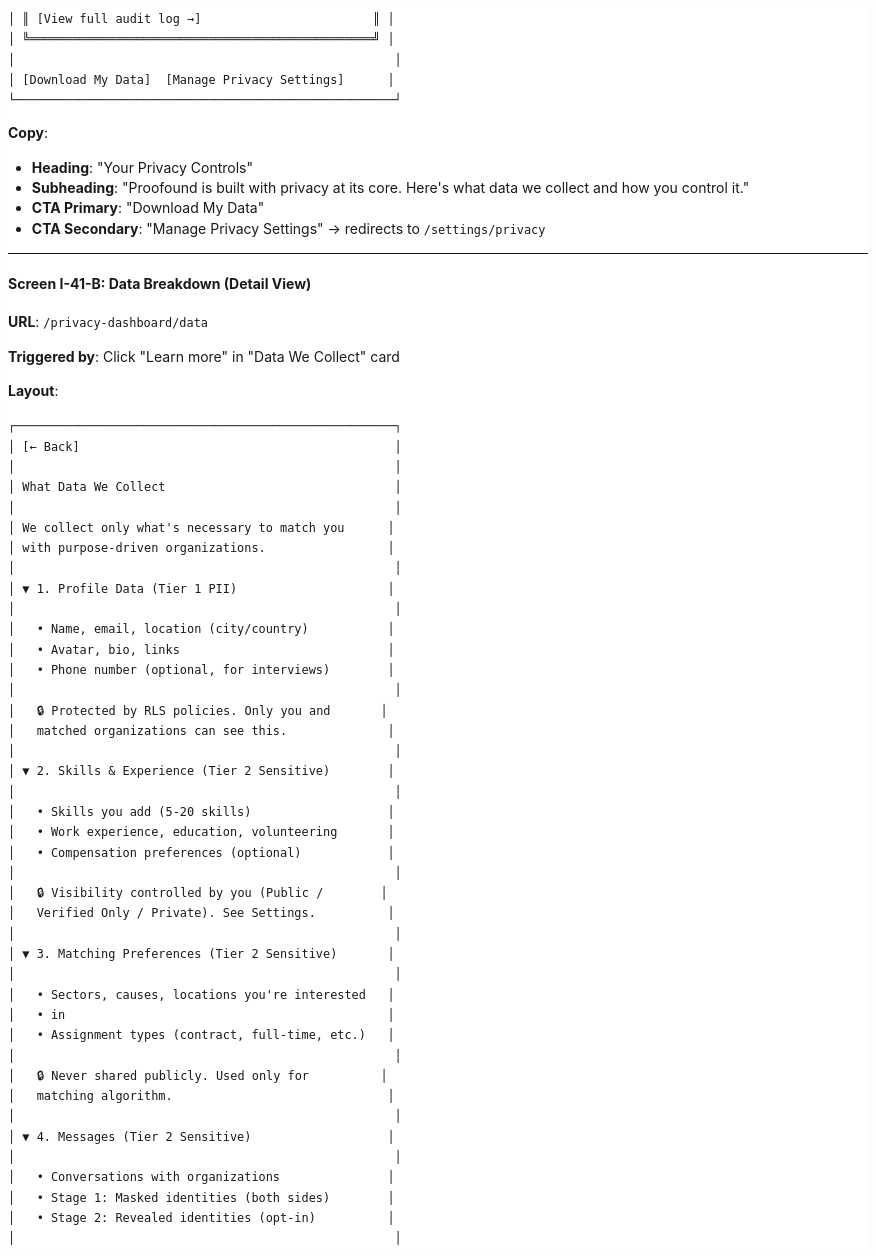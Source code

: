 ```
│ ║ [View full audit log →]                        ║ │
│ ╚════════════════════════════════════════════════╝ │
│                                                     │
│ [Download My Data]  [Manage Privacy Settings]      │
└─────────────────────────────────────────────────────┘
```

**Copy**:
- **Heading**: "Your Privacy Controls"
- **Subheading**: "Proofound is built with privacy at its core. Here's what data we collect and how you control it."
- **CTA Primary**: "Download My Data"
- **CTA Secondary**: "Manage Privacy Settings" → redirects to `/settings/privacy`

---

#### Screen I-41-B: Data Breakdown (Detail View)

**URL**: `/privacy-dashboard/data`

**Triggered by**: Click "Learn more" in "Data We Collect" card

**Layout**:
```
┌─────────────────────────────────────────────────────┐
│ [← Back]                                            │
│                                                     │
│ What Data We Collect                                │
│                                                     │
│ We collect only what's necessary to match you      │
│ with purpose-driven organizations.                 │
│                                                     │
│ ▼ 1. Profile Data (Tier 1 PII)                     │
│                                                     │
│   • Name, email, location (city/country)           │
│   • Avatar, bio, links                             │
│   • Phone number (optional, for interviews)        │
│                                                     │
│   🔒 Protected by RLS policies. Only you and       │
│   matched organizations can see this.              │
│                                                     │
│ ▼ 2. Skills & Experience (Tier 2 Sensitive)        │
│                                                     │
│   • Skills you add (5-20 skills)                   │
│   • Work experience, education, volunteering       │
│   • Compensation preferences (optional)            │
│                                                     │
│   🔒 Visibility controlled by you (Public /        │
│   Verified Only / Private). See Settings.          │
│                                                     │
│ ▼ 3. Matching Preferences (Tier 2 Sensitive)       │
│                                                     │
│   • Sectors, causes, locations you're interested   │
│   • in                                             │
│   • Assignment types (contract, full-time, etc.)   │
│                                                     │
│   🔒 Never shared publicly. Used only for          │
│   matching algorithm.                              │
│                                                     │
│ ▼ 4. Messages (Tier 2 Sensitive)                   │
│                                                     │
│   • Conversations with organizations               │
│   • Stage 1: Masked identities (both sides)        │
│   • Stage 2: Revealed identities (opt-in)          │
│                                                     │
```